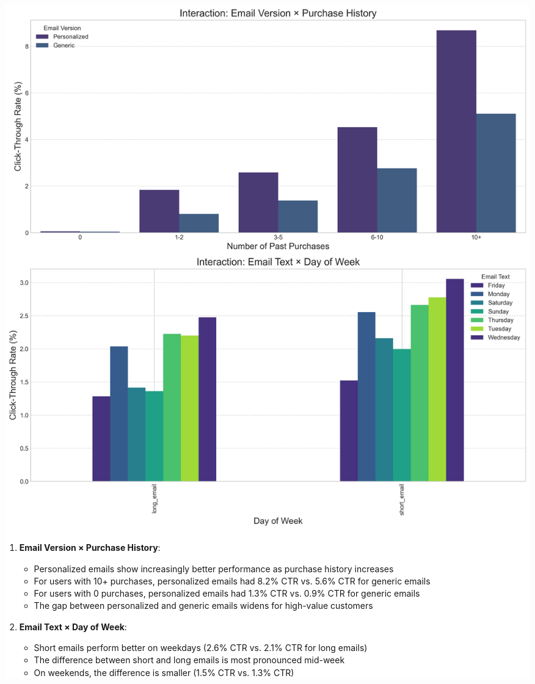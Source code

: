 ![Interaction Effects](visualizations/interaction_effects.png)

1. **Email Version × Purchase History**:
   - Personalized emails show increasingly better performance as purchase history increases
   - For users with 10+ purchases, personalized emails had 8.2% CTR vs. 5.6% CTR for generic emails
   - For users with 0 purchases, personalized emails had 1.3% CTR vs. 0.9% CTR for generic emails
   - The gap between personalized and generic emails widens for high-value customers

2. **Email Text × Day of Week**:
   - Short emails perform better on weekdays (2.6% CTR vs. 2.1% CTR for long emails)
   - The difference between short and long emails is most pronounced mid-week
   - On weekends, the difference is smaller (1.5% CTR vs. 1.3% CTR)
